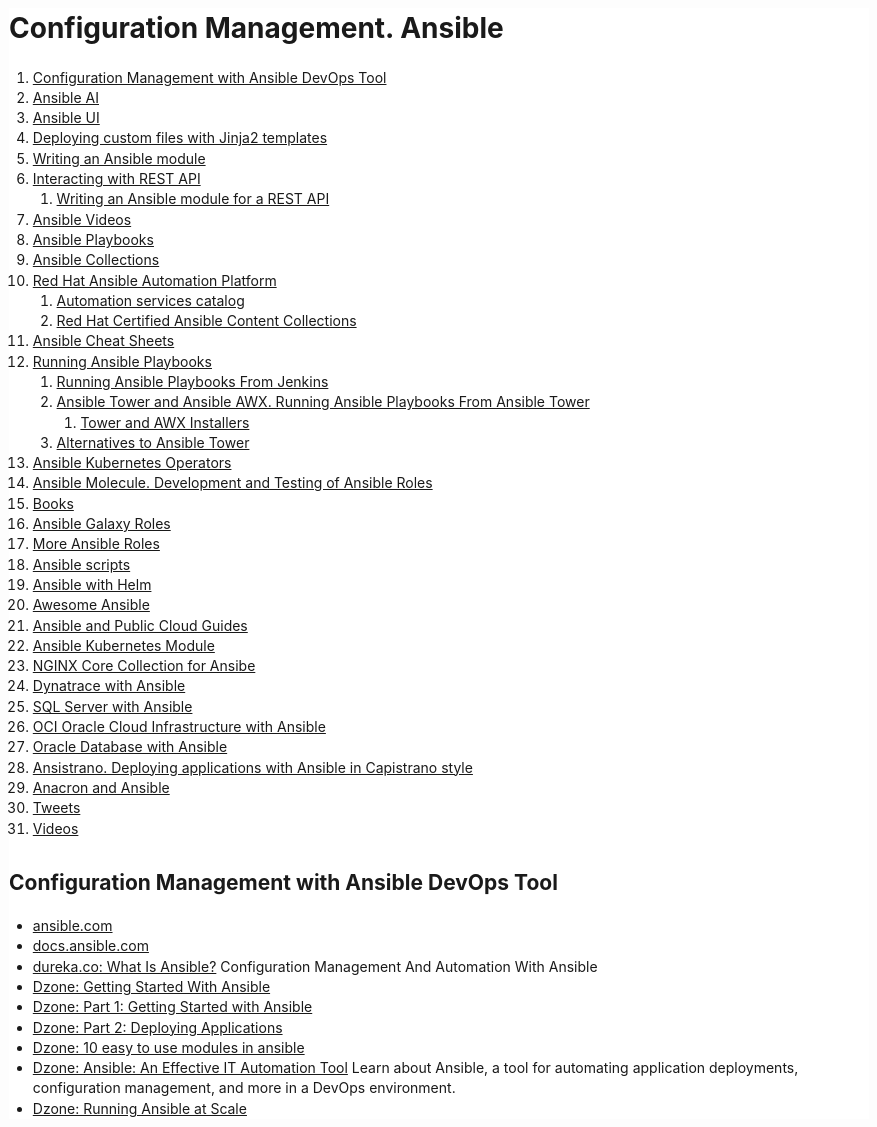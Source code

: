 # Configuration Management. Ansible

1. [Configuration Management with Ansible DevOps Tool](#configuration-management-with-ansible-devops-tool)
2. [Ansible AI](#ansible-ai)
3. [Ansible UI](#ansible-ui)
4. [Deploying custom files with Jinja2 templates](#deploying-custom-files-with-jinja2-templates)
5. [Writing an Ansible module](#writing-an-ansible-module)
6. [Interacting with REST API](#interacting-with-rest-api)
    1. [Writing an Ansible module for a REST API](#writing-an-ansible-module-for-a-rest-api)
7. [Ansible Videos](#ansible-videos)
8. [Ansible Playbooks](#ansible-playbooks)
9. [Ansible Collections](#ansible-collections)
10. [Red Hat Ansible Automation Platform](#red-hat-ansible-automation-platform)
     1. [Automation services catalog](#automation-services-catalog)
     2. [Red Hat Certified Ansible Content Collections](#red-hat-certified-ansible-content-collections)
11. [Ansible Cheat Sheets](#ansible-cheat-sheets)
12. [Running Ansible Playbooks](#running-ansible-playbooks)
     1. [Running Ansible Playbooks From Jenkins](#running-ansible-playbooks-from-jenkins)
     2. [Ansible Tower and Ansible AWX. Running Ansible Playbooks From Ansible Tower](#ansible-tower-and-ansible-awx-running-ansible-playbooks-from-ansible-tower)
         1. [Tower and AWX Installers](#tower-and-awx-installers)
     3. [Alternatives to Ansible Tower](#alternatives-to-ansible-tower)
13. [Ansible Kubernetes Operators](#ansible-kubernetes-operators)
14. [Ansible Molecule. Development and Testing of Ansible Roles](#ansible-molecule-development-and-testing-of-ansible-roles)
15. [Books](#books)
16. [Ansible Galaxy Roles](#ansible-galaxy-roles)
17. [More Ansible Roles](#more-ansible-roles)
18. [Ansible scripts](#ansible-scripts)
19. [Ansible with Helm](#ansible-with-helm)
20. [Awesome Ansible](#awesome-ansible)
21. [Ansible and Public Cloud Guides](#ansible-and-public-cloud-guides)
22. [Ansible Kubernetes Module](#ansible-kubernetes-module)
23. [NGINX Core Collection for Ansibe](#nginx-core-collection-for-ansibe)
24. [Dynatrace with Ansible](#dynatrace-with-ansible)
25. [SQL Server with Ansible](#sql-server-with-ansible)
26. [OCI Oracle Cloud Infrastructure with Ansible](#oci-oracle-cloud-infrastructure-with-ansible)
27. [Oracle Database with Ansible](#oracle-database-with-ansible)
28. [Ansistrano. Deploying applications with Ansible in Capistrano style](#ansistrano-deploying-applications-with-ansible-in-capistrano-style)
29. [Anacron and Ansible](#anacron-and-ansible)
30. [Tweets](#tweets)
31. [Videos](#videos)

## Configuration Management with Ansible DevOps Tool

- [ansible.com](https://www.ansible.com/)
- [docs.ansible.com](https://docs.ansible.com/)
- [dureka.co: What Is Ansible?](https://www.edureka.co/blog/what-is-ansible/) Configuration Management And Automation With Ansible
- [Dzone: Getting Started With Ansible](https://dzone.com/articles/getting-started-with-ansible)
- [Dzone: Part 1: Getting Started with Ansible](https://dzone.com/articles/part-1-getting-started-ansible)
- [Dzone: Part 2: Deploying Applications](https://dzone.com/articles/part-2-deploying-applications)
- [Dzone: 10 easy to use modules in ansible](https://dzone.com/articles/10-easy-to-use-modules-in-ansible-1)
- [Dzone: Ansible: An Effective IT Automation Tool](https://dzone.com/articles/ansible-an-effective-it-automation-tool) Learn about Ansible, a tool for automating application deployments, configuration management, and more in a DevOps environment.
- [Dzone: Running Ansible at Scale](https://dzone.com/articles/running-ansible-at-scale)